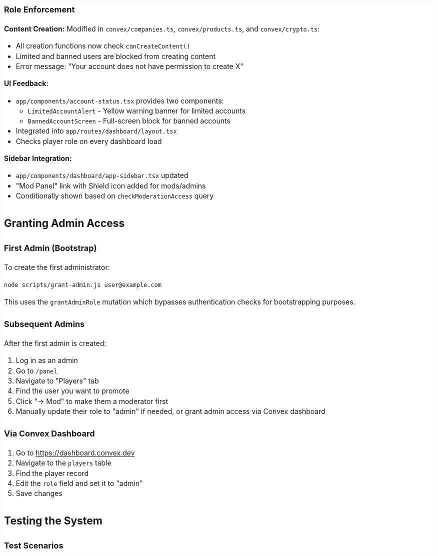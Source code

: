 ### Role Enforcement

**Content Creation:**
Modified in `convex/companies.ts`, `convex/products.ts`, and `convex/crypto.ts`:
- All creation functions now check `canCreateContent()`
- Limited and banned users are blocked from creating content
- Error message: "Your account does not have permission to create X"

**UI Feedback:**
- `app/components/account-status.tsx` provides two components:
  - `LimitedAccountAlert` - Yellow warning banner for limited accounts
  - `BannedAccountScreen` - Full-screen block for banned accounts
- Integrated into `app/routes/dashboard/layout.tsx`
- Checks player role on every dashboard load

**Sidebar Integration:**
- `app/components/dashboard/app-sidebar.tsx` updated
- "Mod Panel" link with Shield icon added for mods/admins
- Conditionally shown based on `checkModerationAccess` query

## Granting Admin Access

### First Admin (Bootstrap)
To create the first administrator:

```bash
node scripts/grant-admin.js user@example.com
```

This uses the `grantAdminRole` mutation which bypasses authentication checks for bootstrapping purposes.

### Subsequent Admins
After the first admin is created:
1. Log in as an admin
2. Go to `/panel`
3. Navigate to "Players" tab
4. Find the user you want to promote
5. Click "→ Mod" to make them a moderator first
6. Manually update their role to "admin" if needed, or grant admin access via Convex dashboard

### Via Convex Dashboard
1. Go to https://dashboard.convex.dev
2. Navigate to the `players` table
3. Find the player record
4. Edit the `role` field and set it to "admin"
5. Save changes

## Testing the System

### Test Scenarios
